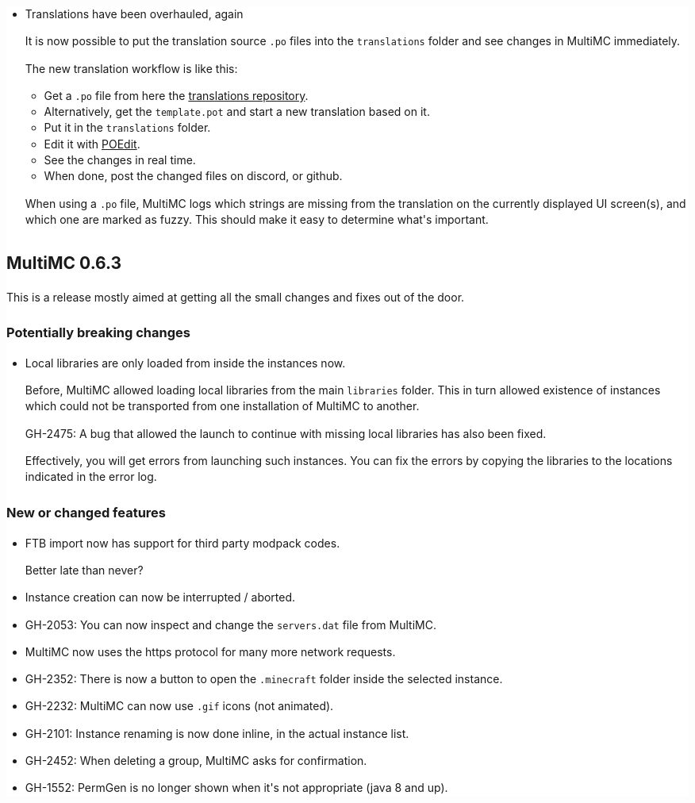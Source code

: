 - Translations have been overhauled, again

  It is now possible to put the translation source `.po` files into the `translations` folder and see changes in MultiMC immediately.

  The new translation workflow is like this:
  * Get a `.po` file from here the [translations repository](https://github.com/MultiMC/MultiMC5-translate).
  * Alternatively, get the `template.pot` and start a new translation based on it.
  * Put it in the `translations` folder.
  * Edit it with [POEdit](https://poedit.net/).
  * See the changes in real time.
  * When done, post the changed files on discord, or github.

  When using a `.po` file, MultiMC logs which strings are missing from the translation on the currently displayed UI screen(s), and which one are marked as fuzzy. This should make it easy to determine what's important.

## MultiMC 0.6.3

This is a release mostly aimed at getting all the small changes and fixes out of the door.

### Potentially breaking changes

- Local libraries are only loaded from inside the instances now.

  Before, MultiMC allowed loading local libraries from the main `libraries` folder.
  This in turn allowed existence of instances which could not be transported from one installation of MultiMC to another.

  GH-2475: A bug that allowed the launch to continue with missing local libraries has also been fixed.

  Effectively, you will get errors from launching such instances. You can fix the errors by copying the libraries to the locations indicated in the error log.

### New or changed features

- FTB import now has support for third party modpack codes.

  Better late than never?

- Instance creation can now be interrupted / aborted.

- GH-2053: You can now inspect and change the `servers.dat` file from MultiMC.

- MultiMC now uses the https protocol for many more network requests.

- GH-2352: There is now a button to open the `.minecraft` folder inside the selected instance.

- GH-2232: MultiMC can now use `.gif` icons (not animated).

- GH-2101: Instance renaming is now done inline, in the actual instance list.

- GH-2452: When deleting a group, MultiMC asks for confirmation.

- GH-1552: PermGen is no longer shown when it's not appropriate (java 8 and up).
